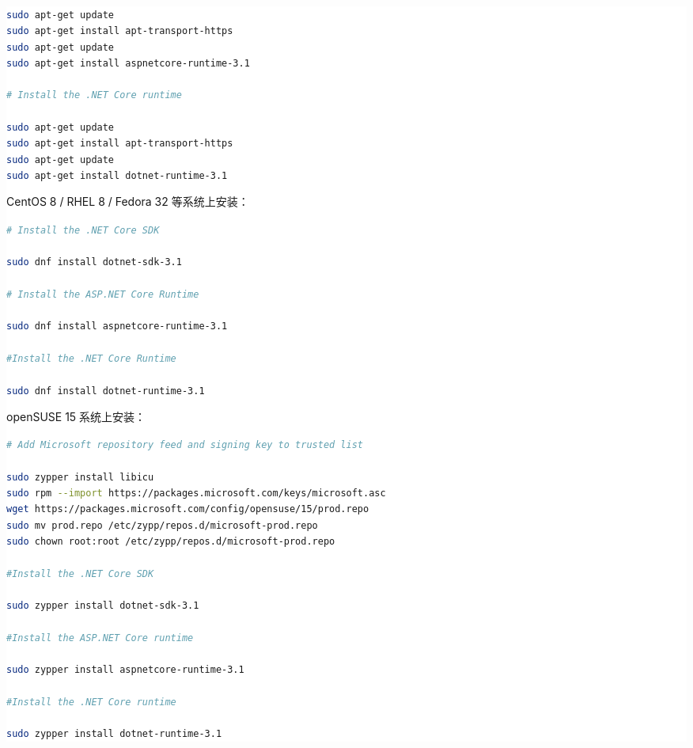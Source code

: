 ```sh
sudo apt-get update
sudo apt-get install apt-transport-https
sudo apt-get update
sudo apt-get install aspnetcore-runtime-3.1

# Install the .NET Core runtime

sudo apt-get update
sudo apt-get install apt-transport-https
sudo apt-get update
sudo apt-get install dotnet-runtime-3.1
```

CentOS 8 / RHEL 8 / Fedora 32 等系统上安装：

```sh
# Install the .NET Core SDK

sudo dnf install dotnet-sdk-3.1

# Install the ASP.NET Core Runtime

sudo dnf install aspnetcore-runtime-3.1

#Install the .NET Core Runtime

sudo dnf install dotnet-runtime-3.1
```

openSUSE 15 系统上安装：

```sh
# Add Microsoft repository feed and signing key to trusted list

sudo zypper install libicu
sudo rpm --import https://packages.microsoft.com/keys/microsoft.asc
wget https://packages.microsoft.com/config/opensuse/15/prod.repo
sudo mv prod.repo /etc/zypp/repos.d/microsoft-prod.repo
sudo chown root:root /etc/zypp/repos.d/microsoft-prod.repo

#Install the .NET Core SDK

sudo zypper install dotnet-sdk-3.1

#Install the ASP.NET Core runtime

sudo zypper install aspnetcore-runtime-3.1

#Install the .NET Core runtime

sudo zypper install dotnet-runtime-3.1
```
